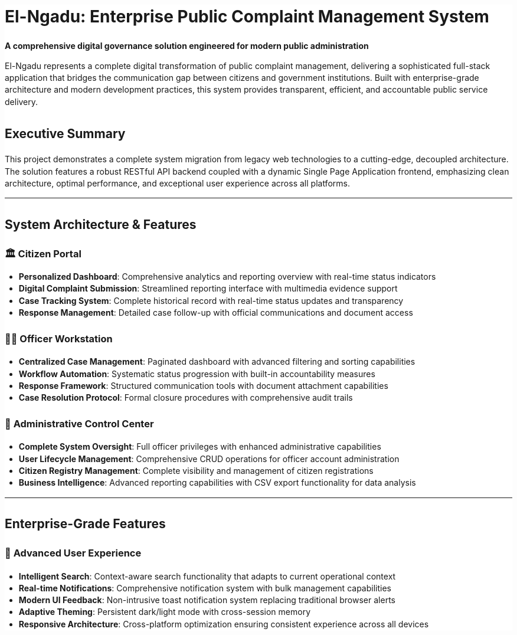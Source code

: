 # El-Ngadu: Enterprise Public Complaint Management System

**A comprehensive digital governance solution engineered for modern public administration**

El-Ngadu represents a complete digital transformation of public complaint management, delivering a sophisticated full-stack application that bridges the communication gap between citizens and government institutions. Built with enterprise-grade architecture and modern development practices, this system provides transparent, efficient, and accountable public service delivery.

## Executive Summary

This project demonstrates a complete system migration from legacy web technologies to a cutting-edge, decoupled architecture. The solution features a robust RESTful API backend coupled with a dynamic Single Page Application frontend, emphasizing clean architecture, optimal performance, and exceptional user experience across all platforms.

---

## System Architecture & Features

### 🏛️ **Citizen Portal**
- **Personalized Dashboard**: Comprehensive analytics and reporting overview with real-time status indicators
- **Digital Complaint Submission**: Streamlined reporting interface with multimedia evidence support
- **Case Tracking System**: Complete historical record with real-time status updates and transparency
- **Response Management**: Detailed case follow-up with official communications and document access

### 👨‍💼 **Officer Workstation**
- **Centralized Case Management**: Paginated dashboard with advanced filtering and sorting capabilities
- **Workflow Automation**: Systematic status progression with built-in accountability measures
- **Response Framework**: Structured communication tools with document attachment capabilities
- **Case Resolution Protocol**: Formal closure procedures with comprehensive audit trails

### 🔧 **Administrative Control Center**
- **Complete System Oversight**: Full officer privileges with enhanced administrative capabilities
- **User Lifecycle Management**: Comprehensive CRUD operations for officer account administration
- **Citizen Registry Management**: Complete visibility and management of citizen registrations
- **Business Intelligence**: Advanced reporting capabilities with CSV export functionality for data analysis

---

## Enterprise-Grade Features

### 🎯 **Advanced User Experience**
- **Intelligent Search**: Context-aware search functionality that adapts to current operational context
- **Real-time Notifications**: Comprehensive notification system with bulk management capabilities
- **Modern UI Feedback**: Non-intrusive toast notification system replacing traditional browser alerts
- **Adaptive Theming**: Persistent dark/light mode with cross-session memory
- **Responsive Architecture**: Cross-platform optimization ensuring consistent experience across all devices
